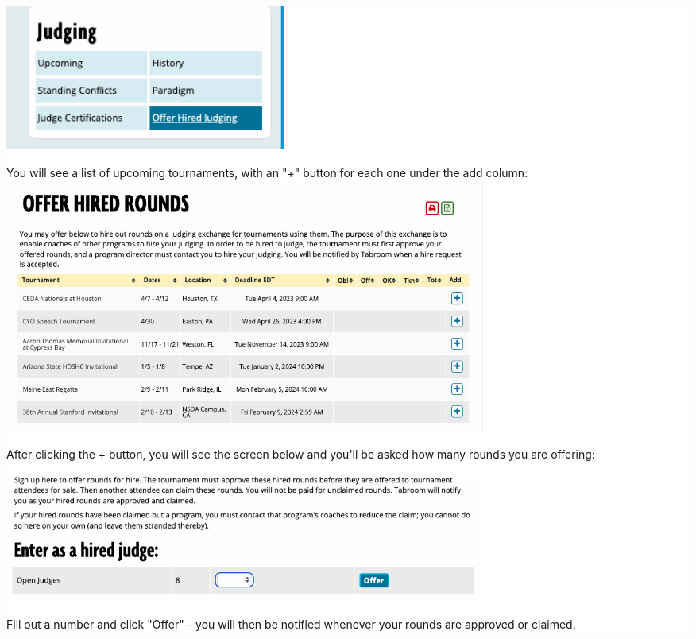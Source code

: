 <img src="/screenshots/Screen_Shot_2023-03-27_at_6.27.30_PM.png"
title="Screen_Shot_2023-03-27_at_6.27.30_PM.png" width="350" />

You will see a list of upcoming tournaments, with an "+" button for each
one under the add column:
<img src="/screenshots/Screen_Shot_2023-03-27_at_6.32.52_PM.png"
title="Screen_Shot_2023-03-27_at_6.32.52_PM.png" width="600"
alt="Screen_Shot_2023-03-27_at_6.32.52_PM.png" />

After clicking the + button, you will see the screen below and you'll be
asked how many rounds you are offering:

<img src="/screenshots/Screen_Shot_2023-03-27_at_6.30.03_PM.png"
title="Screen_Shot_2023-03-27_at_6.30.03_PM.png" width="600" />

Fill out a number and click "Offer" - you will then be notified whenever
your rounds are approved or claimed.